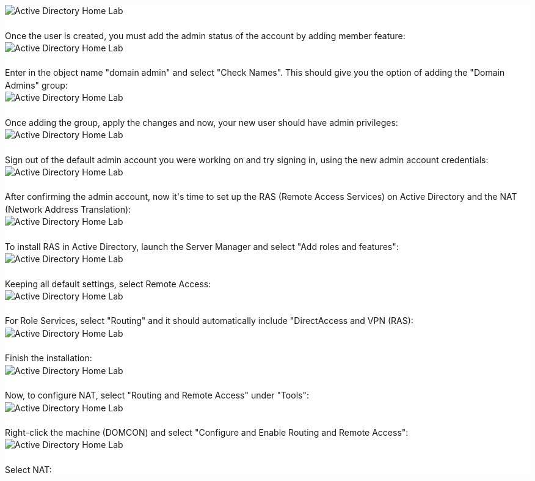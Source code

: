 <img src="https://i.imgur.com/CXzN4wm.png" height="80%" width="80%" alt="Active Directory Home Lab"/>
<br />
<br />
Once the user is created, you must add the admin status of the account by adding member feature:  <br/>
<img src="https://i.imgur.com/OxbtaU5.png" height="80%" width="80%" alt="Active Directory Home Lab"/>
<br />
<br />
Enter in the object name "domain admin" and select "Check Names". This should give you the option of adding the "Domain Admins" group:  <br/>
<img src="https://i.imgur.com/cU44tSu.png" height="80%" width="80%" alt="Active Directory Home Lab"/>
<br />
<br />
Once adding the group, apply the changes and now, your new user should have admin privileges:  <br/>
<img src="https://i.imgur.com/CzEePhz.png" height="80%" width="80%" alt="Active Directory Home Lab"/>
<br />
<br />
Sign out of the default admin account you were working on and try signing in, using the new admin account credentials:  <br/>
<img src="https://i.imgur.com/GSrcBlU.png" height="80%" width="80%" alt="Active Directory Home Lab"/>
<br />
<br />
After confirming the admin account, now it's time to set up the RAS (Remote Access Services) on Active Directory and the NAT (Network Address Translation):  <br/>
<img src="https://i.imgur.com/fJNgkuq.png" height="80%" width="80%" alt="Active Directory Home Lab"/>
<br />
<br />
To install RAS in Active Directory, launch the Server Manager and select "Add roles and features":  <br/>
<img src="https://i.imgur.com/gwzgU6B.png" height="80%" width="80%" alt="Active Directory Home Lab"/>
<br />
<br />
Keeping all default settings, select Remote Access:  <br/>
<img src="https://i.imgur.com/BoyvfMJ.png" height="80%" width="80%" alt="Active Directory Home Lab"/>
<br />
<br />
For Role Services, select "Routing" and it should automatically include "DirectAccess and VPN (RAS):  <br/>
<img src="https://i.imgur.com/DHkNul9.png" height="80%" width="80%" alt="Active Directory Home Lab"/>
<br />
<br />
Finish the installation:  <br/>
<img src="https://i.imgur.com/w0bAKHL.png" height="80%" width="80%" alt="Active Directory Home Lab"/>
<br />
<br />
Now, to configure NAT, select "Routing and Remote Access" under "Tools":  <br/>
<img src="https://i.imgur.com/VTnYEHs.png" height="80%" width="80%" alt="Active Directory Home Lab"/>
<br />
<br />
Right-click the machine (DOMCON) and select "Configure and Enable Routing and Remote Access":  <br/>
<img src="https://i.imgur.com/PbZmNme.png" height="80%" width="80%" alt="Active Directory Home Lab"/>
<br />
<br />
Select NAT:  <br/>